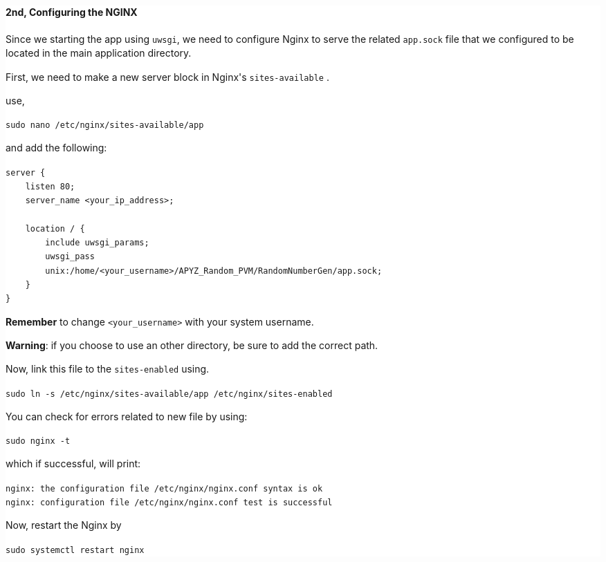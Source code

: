   #### 2nd, Configuring the NGINX
  
  Since we starting the app using ```uwsgi```, we need to configure Nginx to serve the related ```app.sock```  file that we configured to be located in the main application directory. 
  
  First, we need to make a new server block in Nginx's ```sites-available``` . 
  
  use, 
  
  ```shell
  sudo nano /etc/nginx/sites-available/app
  ```
  
  and add the following: 
  
  ```nginx
  server {
      listen 80;
      server_name <your_ip_address>;
  
      location / {
          include uwsgi_params;
          uwsgi_pass 
          unix:/home/<your_username>/APYZ_Random_PVM/RandomNumberGen/app.sock;
      }
  }
  ```
  
  **Remember** to change ```<your_username>``` with your system username. 
  
  **Warning**: if you choose to use an other directory, be sure to add the correct path. 
  
  
  
  Now, link this file to the ```sites-enabled``` using.
  
  ```shell
  sudo ln -s /etc/nginx/sites-available/app /etc/nginx/sites-enabled
  ```
  
  You can check for errors related to new file by using:
  
  ```shell
  sudo nginx -t
  ```
  
  which if successful, will print:
  
   ```shell
  nginx: the configuration file /etc/nginx/nginx.conf syntax is ok
  nginx: configuration file /etc/nginx/nginx.conf test is successful
   ```
  
  
  
  Now, restart the Nginx by
  
  ```shell
  sudo systemctl restart nginx
  ```
  
  
  